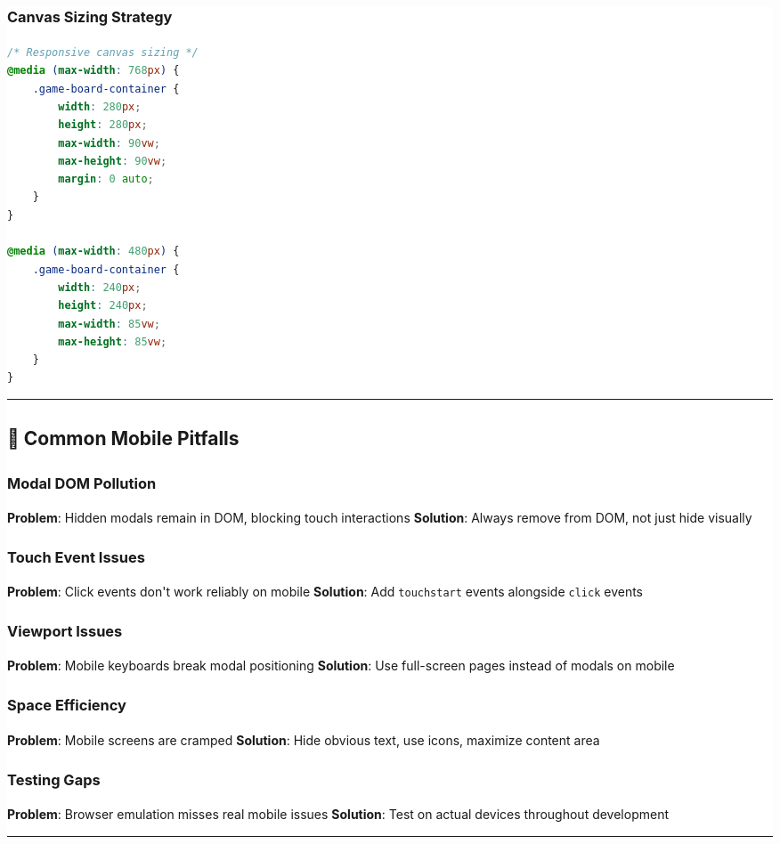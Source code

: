 ### Canvas Sizing Strategy

```css
/* Responsive canvas sizing */
@media (max-width: 768px) {
    .game-board-container {
        width: 280px;
        height: 280px;
        max-width: 90vw;
        max-height: 90vw;
        margin: 0 auto;
    }
}

@media (max-width: 480px) {
    .game-board-container {
        width: 240px;
        height: 240px;
        max-width: 85vw;
        max-height: 85vw;
    }
}
```

---

## 🐛 Common Mobile Pitfalls

### Modal DOM Pollution
**Problem**: Hidden modals remain in DOM, blocking touch interactions
**Solution**: Always remove from DOM, not just hide visually

### Touch Event Issues
**Problem**: Click events don't work reliably on mobile
**Solution**: Add `touchstart` events alongside `click` events

### Viewport Issues
**Problem**: Mobile keyboards break modal positioning
**Solution**: Use full-screen pages instead of modals on mobile

### Space Efficiency
**Problem**: Mobile screens are cramped
**Solution**: Hide obvious text, use icons, maximize content area

### Testing Gaps
**Problem**: Browser emulation misses real mobile issues
**Solution**: Test on actual devices throughout development

---
